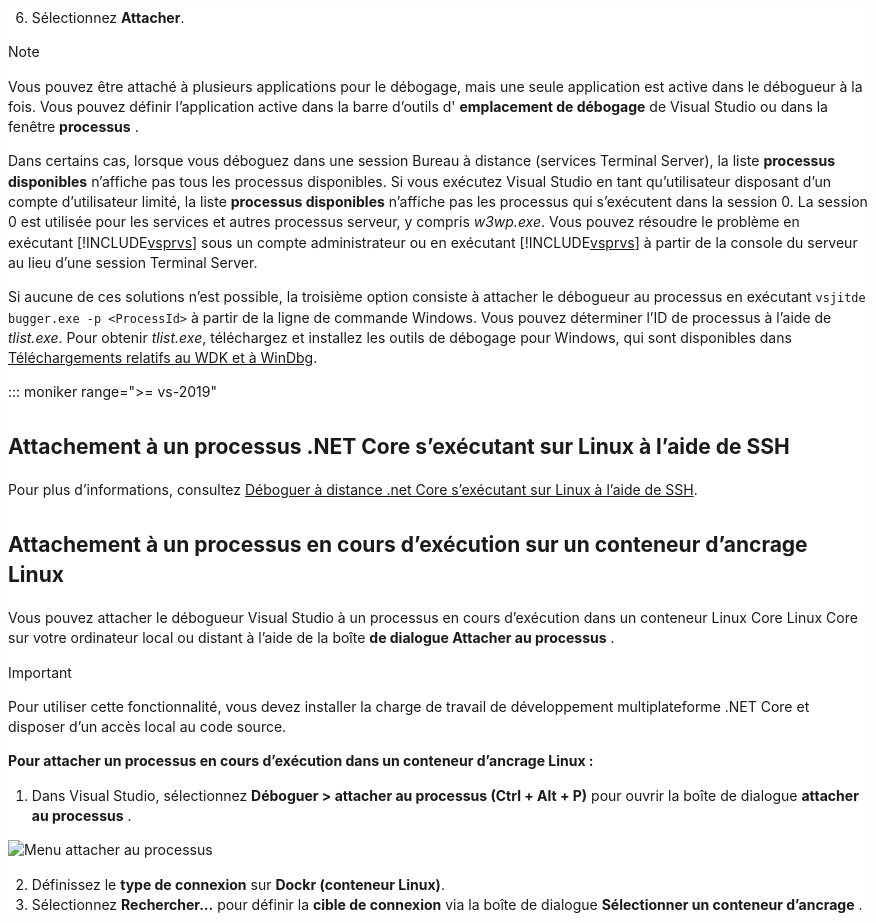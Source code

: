 6. Sélectionnez **Attacher**.

>[!NOTE]
>Vous pouvez être attaché à plusieurs applications pour le débogage, mais une seule application est active dans le débogueur à la fois. Vous pouvez définir l’application active dans la barre d’outils d' **emplacement de débogage** de Visual Studio ou dans la fenêtre **processus** .

Dans certains cas, lorsque vous déboguez dans une session Bureau à distance (services Terminal Server), la liste **processus disponibles** n’affiche pas tous les processus disponibles. Si vous exécutez Visual Studio en tant qu’utilisateur disposant d’un compte d’utilisateur limité, la liste **processus disponibles** n’affiche pas les processus qui s’exécutent dans la session 0. La session 0 est utilisée pour les services et autres processus serveur, y compris *w3wp.exe*. Vous pouvez résoudre le problème en exécutant [!INCLUDE[vsprvs](../code-quality/includes/vsprvs_md.md)] sous un compte administrateur ou en exécutant [!INCLUDE[vsprvs](../code-quality/includes/vsprvs_md.md)] à partir de la console du serveur au lieu d’une session Terminal Server.

Si aucune de ces solutions n’est possible, la troisième option consiste à attacher le débogueur au processus en exécutant `vsjitdebugger.exe -p <ProcessId>` à partir de la ligne de commande Windows. Vous pouvez déterminer l’ID de processus à l’aide de *tlist.exe*. Pour obtenir *tlist.exe*, téléchargez et installez les outils de débogage pour Windows, qui sont disponibles dans [Téléchargements relatifs au WDK et à WinDbg](/windows-hardware/drivers/download-the-wdk).

::: moniker range=">= vs-2019"

## <a name="attach-to-a-net-core-process-running-on-linux-using-ssh"></a>Attachement à un processus .NET Core s’exécutant sur Linux à l’aide de SSH

Pour plus d’informations, consultez [Déboguer à distance .net Core s’exécutant sur Linux à l’aide de SSH](../debugger/remote-debugging-dotnet-core-linux-with-ssh.md).

## <a name="attach-to-a-process-running-on-a-linux-docker-container"></a><a name="BKMK_Linux_Docker_Attach"></a> Attachement à un processus en cours d’exécution sur un conteneur d’ancrage Linux

Vous pouvez attacher le débogueur Visual Studio à un processus en cours d’exécution dans un conteneur Linux Core Linux Core sur votre ordinateur local ou distant à l’aide de la boîte **de dialogue Attacher au processus** .

> [!IMPORTANT]
> Pour utiliser cette fonctionnalité, vous devez installer la charge de travail de développement multiplateforme .NET Core et disposer d’un accès local au code source.

**Pour attacher un processus en cours d’exécution dans un conteneur d’ancrage Linux :**

1. Dans Visual Studio, sélectionnez **Déboguer > attacher au processus (Ctrl + Alt + P)** pour ouvrir la boîte de dialogue **attacher au processus** .

![Menu attacher au processus](../debugger/media/attach-process-menu.png "Attach_To_Process_Menu")

2. Définissez le **type de connexion** sur **Dockr (conteneur Linux)**.
3. Sélectionnez **Rechercher...** pour définir la **cible de connexion** via la boîte de dialogue **Sélectionner un conteneur d’ancrage** .
